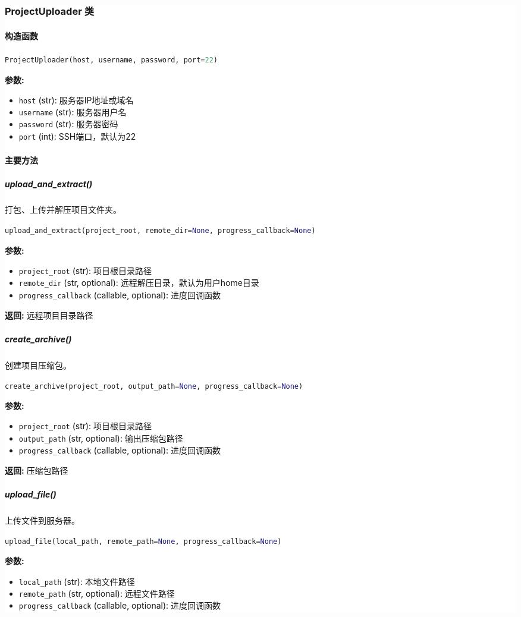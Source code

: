 ### ProjectUploader 类

#### 构造函数

```python
ProjectUploader(host, username, password, port=22)
```

**参数:**
- `host` (str): 服务器IP地址或域名
- `username` (str): 服务器用户名  
- `password` (str): 服务器密码
- `port` (int): SSH端口，默认为22

#### 主要方法

##### upload_and_extract()

打包、上传并解压项目文件夹。

```python
upload_and_extract(project_root, remote_dir=None, progress_callback=None)
```

**参数:**
- `project_root` (str): 项目根目录路径
- `remote_dir` (str, optional): 远程解压目录，默认为用户home目录
- `progress_callback` (callable, optional): 进度回调函数

**返回:** 远程项目目录路径

##### create_archive()

创建项目压缩包。

```python
create_archive(project_root, output_path=None, progress_callback=None)
```

**参数:**
- `project_root` (str): 项目根目录路径
- `output_path` (str, optional): 输出压缩包路径
- `progress_callback` (callable, optional): 进度回调函数

**返回:** 压缩包路径

##### upload_file()

上传文件到服务器。

```python
upload_file(local_path, remote_path=None, progress_callback=None)
```

**参数:**
- `local_path` (str): 本地文件路径
- `remote_path` (str, optional): 远程文件路径
- `progress_callback` (callable, optional): 进度回调函数
